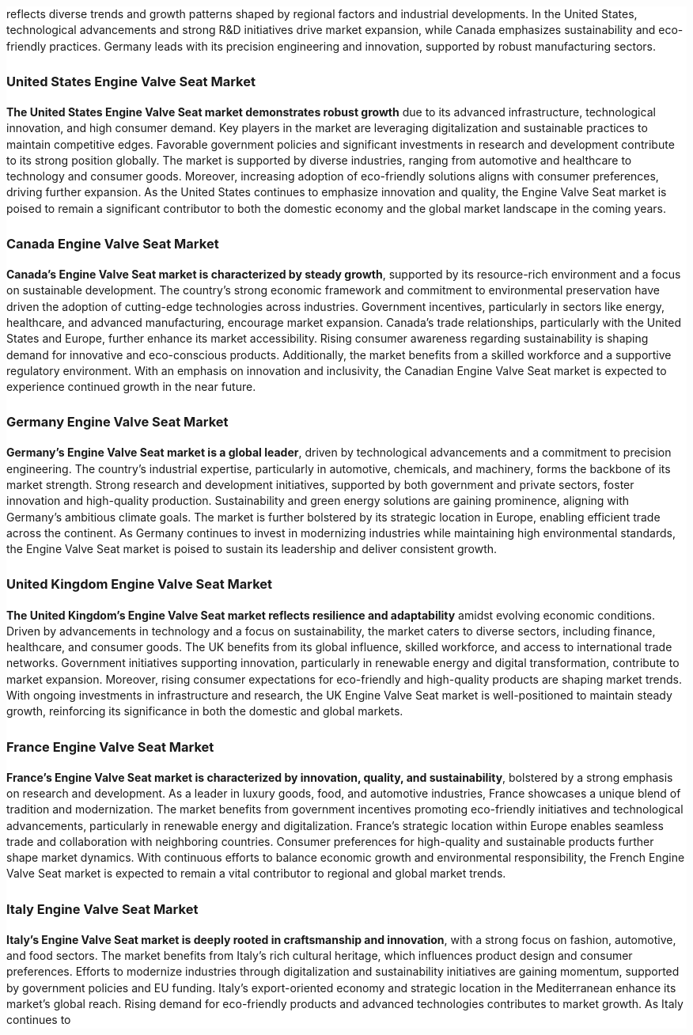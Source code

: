 reflects diverse trends and growth patterns shaped by regional factors and industrial developments. In the United States, technological advancements and strong R&amp;D initiatives drive market expansion, while Canada emphasizes sustainability and eco-friendly practices. Germany leads with its precision engineering and innovation, supported by robust manufacturing sectors.</span></em></p></blockquote><h3><strong>United States Engine Valve Seat Market</strong></h3><p><strong>The United States Engine Valve Seat market demonstrates robust growth</strong> due to its advanced infrastructure, technological innovation, and high consumer demand. Key players in the market are leveraging digitalization and sustainable practices to maintain competitive edges. Favorable government policies and significant investments in research and development contribute to its strong position globally. The market is supported by diverse industries, ranging from automotive and healthcare to technology and consumer goods. Moreover, increasing adoption of eco-friendly solutions aligns with consumer preferences, driving further expansion. As the United States continues to emphasize innovation and quality, the Engine Valve Seat market is poised to remain a significant contributor to both the domestic economy and the global market landscape in the coming years.</p><h3><strong>Canada Engine Valve Seat Market</strong></h3><p><strong>Canada&rsquo;s Engine Valve Seat market is characterized by steady growth</strong>, supported by its resource-rich environment and a focus on sustainable development. The country&rsquo;s strong economic framework and commitment to environmental preservation have driven the adoption of cutting-edge technologies across industries. Government incentives, particularly in sectors like energy, healthcare, and advanced manufacturing, encourage market expansion. Canada&rsquo;s trade relationships, particularly with the United States and Europe, further enhance its market accessibility. Rising consumer awareness regarding sustainability is shaping demand for innovative and eco-conscious products. Additionally, the market benefits from a skilled workforce and a supportive regulatory environment. With an emphasis on innovation and inclusivity, the Canadian Engine Valve Seat market is expected to experience continued growth in the near future.</p><h3><strong>Germany Engine Valve Seat Market</strong></h3><p><strong>Germany&rsquo;s Engine Valve Seat market is a global leader</strong>, driven by technological advancements and a commitment to precision engineering. The country&rsquo;s industrial expertise, particularly in automotive, chemicals, and machinery, forms the backbone of its market strength. Strong research and development initiatives, supported by both government and private sectors, foster innovation and high-quality production. Sustainability and green energy solutions are gaining prominence, aligning with Germany&rsquo;s ambitious climate goals. The market is further bolstered by its strategic location in Europe, enabling efficient trade across the continent. As Germany continues to invest in modernizing industries while maintaining high environmental standards, the Engine Valve Seat market is poised to sustain its leadership and deliver consistent growth.</p><h3><strong>United Kingdom Engine Valve Seat Market</strong></h3><p><strong>The United Kingdom&rsquo;s Engine Valve Seat market reflects resilience and adaptability</strong> amidst evolving economic conditions. Driven by advancements in technology and a focus on sustainability, the market caters to diverse sectors, including finance, healthcare, and consumer goods. The UK benefits from its global influence, skilled workforce, and access to international trade networks. Government initiatives supporting innovation, particularly in renewable energy and digital transformation, contribute to market expansion. Moreover, rising consumer expectations for eco-friendly and high-quality products are shaping market trends. With ongoing investments in infrastructure and research, the UK Engine Valve Seat market is well-positioned to maintain steady growth, reinforcing its significance in both the domestic and global markets.</p><h3><strong>France Engine Valve Seat Market</strong></h3><p><strong>France&rsquo;s Engine Valve Seat market is characterized by innovation, quality, and sustainability</strong>, bolstered by a strong emphasis on research and development. As a leader in luxury goods, food, and automotive industries, France showcases a unique blend of tradition and modernization. The market benefits from government incentives promoting eco-friendly initiatives and technological advancements, particularly in renewable energy and digitalization. France&rsquo;s strategic location within Europe enables seamless trade and collaboration with neighboring countries. Consumer preferences for high-quality and sustainable products further shape market dynamics. With continuous efforts to balance economic growth and environmental responsibility, the French Engine Valve Seat market is expected to remain a vital contributor to regional and global market trends.</p><h3><strong>Italy Engine Valve Seat Market</strong></h3><p><strong>Italy&rsquo;s Engine Valve Seat market is deeply rooted in craftsmanship and innovation</strong>, with a strong focus on fashion, automotive, and food sectors. The market benefits from Italy&rsquo;s rich cultural heritage, which influences product design and consumer preferences. Efforts to modernize industries through digitalization and sustainability initiatives are gaining momentum, supported by government policies and EU funding. Italy&rsquo;s export-oriented economy and strategic location in the Mediterranean enhance its market&rsquo;s global reach. Rising demand for eco-friendly products and advanced technologies contributes to market growth. As Italy continues to